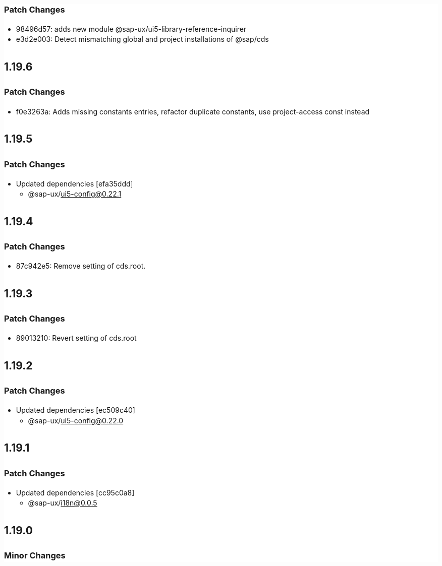 ### Patch Changes

-   98496d57: adds new module @sap-ux/ui5-library-reference-inquirer
-   e3d2e003: Detect mismatching global and project installations of @sap/cds

## 1.19.6

### Patch Changes

-   f0e3263a: Adds missing constants entries, refactor duplicate constants, use project-access const instead

## 1.19.5

### Patch Changes

-   Updated dependencies [efa35ddd]
    -   @sap-ux/ui5-config@0.22.1

## 1.19.4

### Patch Changes

-   87c942e5: Remove setting of cds.root.

## 1.19.3

### Patch Changes

-   89013210: Revert setting of cds.root

## 1.19.2

### Patch Changes

-   Updated dependencies [ec509c40]
    -   @sap-ux/ui5-config@0.22.0

## 1.19.1

### Patch Changes

-   Updated dependencies [cc95c0a8]
    -   @sap-ux/i18n@0.0.5

## 1.19.0

### Minor Changes
